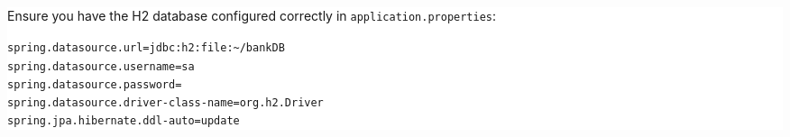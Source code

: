 Ensure you have the H2 database configured correctly in `application.properties`:

```properties
spring.datasource.url=jdbc:h2:file:~/bankDB  
spring.datasource.username=sa  
spring.datasource.password=  
spring.datasource.driver-class-name=org.h2.Driver  
spring.jpa.hibernate.ddl-auto=update  
